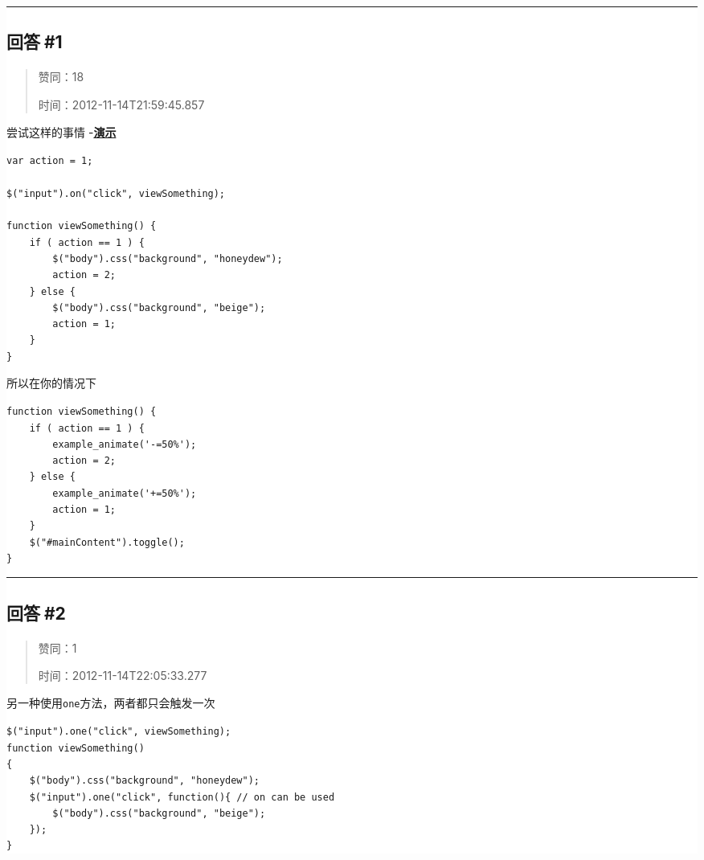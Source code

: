 * * *

## 回答 #1

> 赞同：18
> 
> 时间：2012-11-14T21:59:45.857

尝试这样的事情 -[**演示**](http://jsfiddle.net/7YATm/)

```
var action = 1;

$("input").on("click", viewSomething);

function viewSomething() {
    if ( action == 1 ) {
        $("body").css("background", "honeydew");
        action = 2;
    } else {
        $("body").css("background", "beige");
        action = 1;
    }
} 
```

所以在你的情况下

```
function viewSomething() {
    if ( action == 1 ) {
        example_animate('-=50%');
        action = 2;
    } else {
        example_animate('+=50%');
        action = 1;
    }
    $("#mainContent").toggle();
} 
```

* * *

## 回答 #2

> 赞同：1
> 
> 时间：2012-11-14T22:05:33.277

另一种使用`one`方法，两者都只会触发一次

```
$("input").one("click", viewSomething);
function viewSomething()
{
    $("body").css("background", "honeydew");
    $("input").one("click", function(){ // on can be used
        $("body").css("background", "beige");
    });
} 
```
